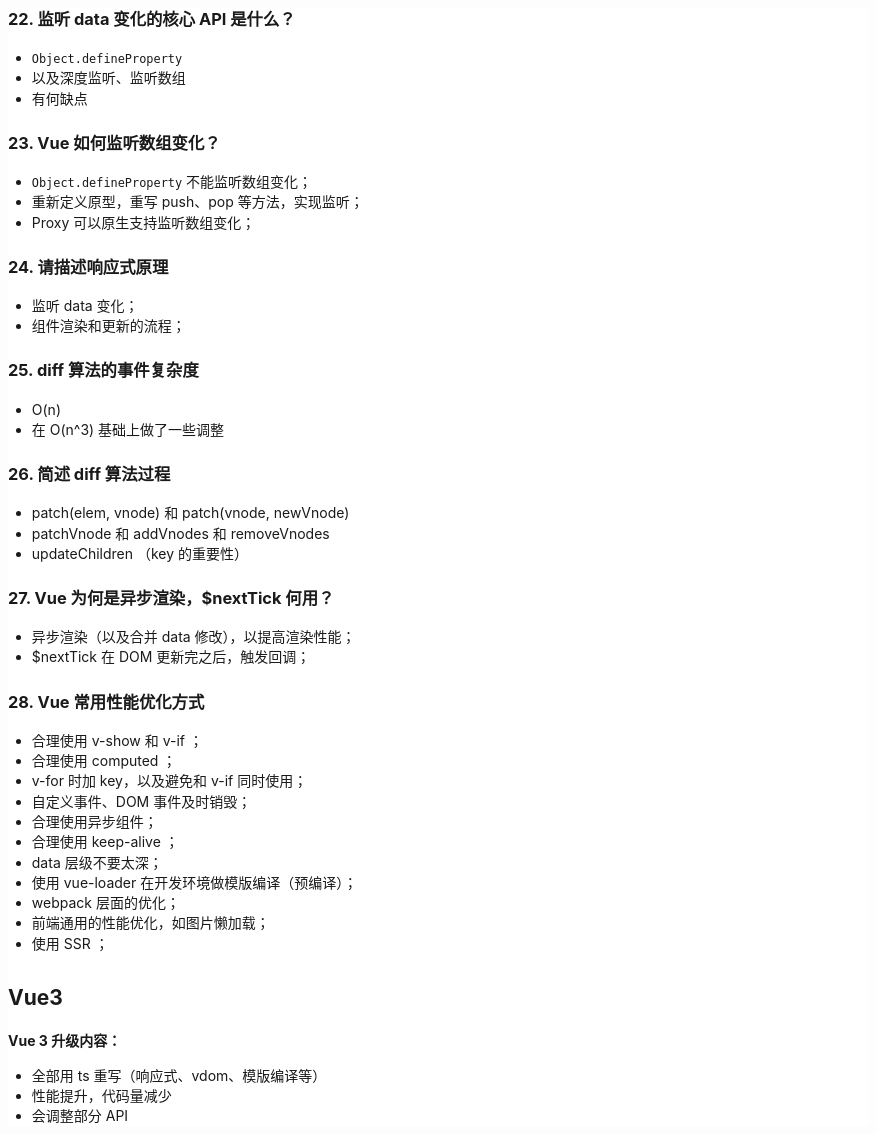 ### 22. 监听 data 变化的核心 API 是什么？

* `Object.defineProperty`
* 以及深度监听、监听数组
* 有何缺点

### 23. Vue 如何监听数组变化？

* `Object.defineProperty` 不能监听数组变化；
* 重新定义原型，重写 push、pop 等方法，实现监听；
* Proxy 可以原生支持监听数组变化；

### 24. 请描述响应式原理

* 监听 data 变化；
* 组件渲染和更新的流程；

### 25. diff 算法的事件复杂度

* O(n)
* 在 O(n^3) 基础上做了一些调整

### 26. 简述 diff 算法过程

* patch(elem, vnode) 和 patch(vnode, newVnode)
* patchVnode 和 addVnodes 和 removeVnodes
* updateChildren （key 的重要性）

### 27. Vue 为何是异步渲染，$nextTick 何用？

* 异步渲染（以及合并 data 修改），以提高渲染性能；
* $nextTick 在 DOM 更新完之后，触发回调；

### 28. Vue 常用性能优化方式

* 合理使用 v-show 和 v-if ；
* 合理使用 computed ；
* v-for 时加 key，以及避免和 v-if 同时使用；
* 自定义事件、DOM 事件及时销毁；
* 合理使用异步组件；
* 合理使用 keep-alive ；
* data 层级不要太深；
* 使用 vue-loader 在开发环境做模版编译（预编译）；
* webpack 层面的优化；
* 前端通用的性能优化，如图片懒加载；
* 使用 SSR ；

## Vue3 

**Vue 3 升级内容：**

* 全部用 ts 重写（响应式、vdom、模版编译等）
* 性能提升，代码量减少
* 会调整部分 API
